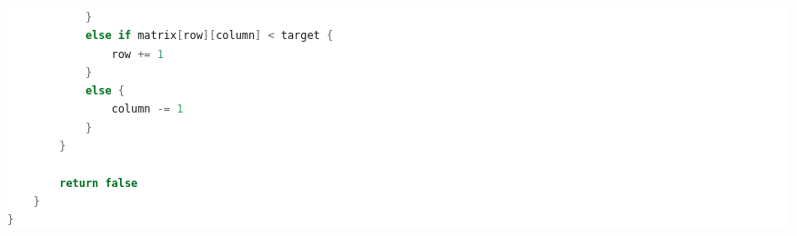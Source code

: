 ```swift
            }
            else if matrix[row][column] < target {
                row += 1
            }
            else {
                column -= 1
            }
        }

        return false
    }
}
```